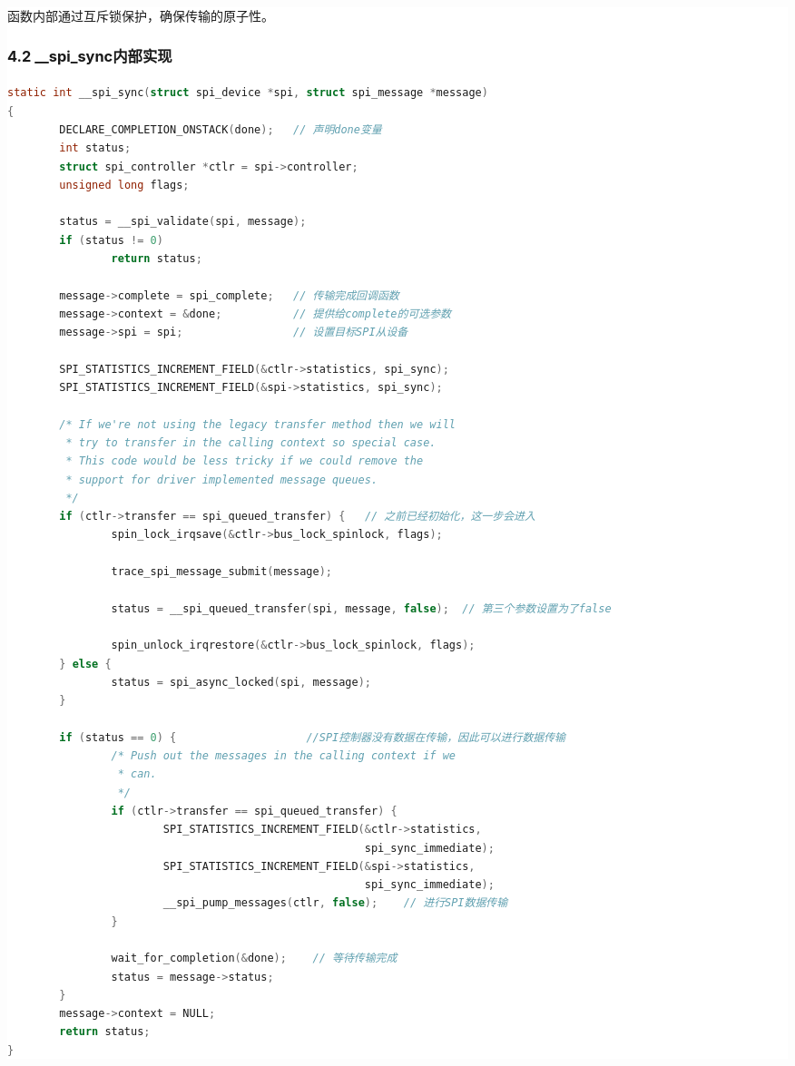 函数内部通过互斥锁保护，确保传输的原子性。

### 4.2 __spi_sync内部实现

```c
static int __spi_sync(struct spi_device *spi, struct spi_message *message)
{
        DECLARE_COMPLETION_ONSTACK(done);   // 声明done变量
        int status;
        struct spi_controller *ctlr = spi->controller;
        unsigned long flags;

        status = __spi_validate(spi, message);
        if (status != 0)
                return status;

        message->complete = spi_complete;   // 传输完成回调函数
        message->context = &done;           // 提供给complete的可选参数
        message->spi = spi;                 // 设置目标SPI从设备

        SPI_STATISTICS_INCREMENT_FIELD(&ctlr->statistics, spi_sync);
        SPI_STATISTICS_INCREMENT_FIELD(&spi->statistics, spi_sync);

        /* If we're not using the legacy transfer method then we will
         * try to transfer in the calling context so special case.
         * This code would be less tricky if we could remove the
         * support for driver implemented message queues.
         */
        if (ctlr->transfer == spi_queued_transfer) {   // 之前已经初始化，这一步会进入
                spin_lock_irqsave(&ctlr->bus_lock_spinlock, flags);

                trace_spi_message_submit(message);

                status = __spi_queued_transfer(spi, message, false);  // 第三个参数设置为了false

                spin_unlock_irqrestore(&ctlr->bus_lock_spinlock, flags);
        } else {
                status = spi_async_locked(spi, message);
        }

        if (status == 0) {                    //SPI控制器没有数据在传输，因此可以进行数据传输
                /* Push out the messages in the calling context if we
                 * can.
                 */
                if (ctlr->transfer == spi_queued_transfer) {
                        SPI_STATISTICS_INCREMENT_FIELD(&ctlr->statistics,
                                                       spi_sync_immediate);
                        SPI_STATISTICS_INCREMENT_FIELD(&spi->statistics,
                                                       spi_sync_immediate);
                        __spi_pump_messages(ctlr, false);    // 进行SPI数据传输
                }

                wait_for_completion(&done);    // 等待传输完成
                status = message->status;
        }
        message->context = NULL;
        return status;
}
```
